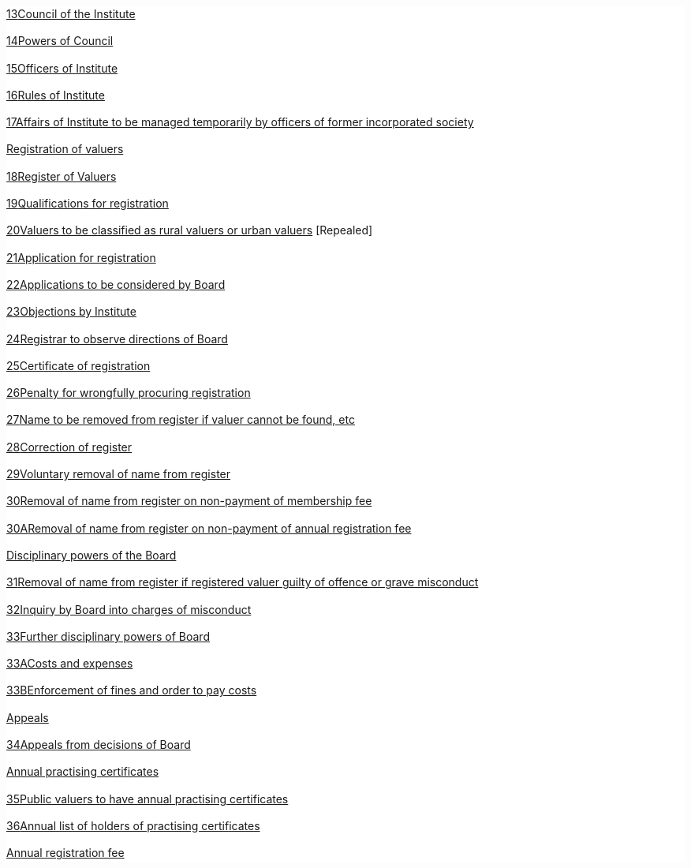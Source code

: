 [13][17][][17][Council of the Institute][17]

[14][18][][18][Powers of Council][18]

[15][19][][19][Officers of Institute][19]

[16][20][][20][Rules of Institute][20]

[17][21][][21][Affairs of Institute to be managed temporarily by officers of former incorporated society][21]

[Registration of valuers][22]

[18][23][][23][Register of Valuers][23]

[19][24][][24][Qualifications for registration][24]

[20][25][][25][Valuers to be classified as rural valuers or urban valuers][25] \[Repealed\]

[21][26][][26][Application for registration][26]

[22][27][][27][Applications to be considered by Board][27]

[23][28][][28][Objections by Institute][28]

[24][29][][29][Registrar to observe directions of Board][29]

[25][30][][30][Certificate of registration][30]

[26][31][][31][Penalty for wrongfully procuring registration][31]

[27][32][][32][Name to be removed from register if valuer cannot be found, etc][32]

[28][33][][33][Correction of register][33]

[29][34][][34][Voluntary removal of name from register][34]

[30][35][][35][Removal of name from register on non-payment of membership fee][35]

[30A][36][][36][Removal of name from register on non-payment of annual registration fee][36]

[Disciplinary powers of the Board][37]

[31][38][][38][Removal of name from register if registered valuer guilty of offence or grave misconduct][38]

[32][39][][39][Inquiry by Board into charges of misconduct][39]

[33][40][][40][Further disciplinary powers of Board][40]

[33A][41][][41][Costs and expenses][41]

[33B][42][][42][Enforcement of fines and order to pay costs][42]

[Appeals][43]

[34][44][][44][Appeals from decisions of Board][44]

[Annual practising certificates][45]

[35][46][][46][Public valuers to have annual practising certificates][46]

[36][47][][47][Annual list of holders of practising certificates][47]

[Annual registration fee][48]


[0]: http://www.legislation.govt.nz/act/public/1948/0063/latest/link.aspx?id=DLM195466
[1]: http://www.legislation.govt.nz/act/public/1948/0063/latest/whole.html#DLM249944
[2]: http://www.legislation.govt.nz/act/public/1948/0063/latest/whole.html#DLM249946
[3]: http://www.legislation.govt.nz/act/public/1948/0063/latest/whole.html#DLM249947
[4]: http://www.legislation.govt.nz/act/public/1948/0063/latest/whole.html#DLM4814457
[5]: http://www.legislation.govt.nz/act/public/1948/0063/latest/whole.html#DLM249978
[6]: http://www.legislation.govt.nz/act/public/1948/0063/latest/whole.html#DLM249979
[7]: http://www.legislation.govt.nz/act/public/1948/0063/latest/whole.html#DLM249981
[8]: http://www.legislation.govt.nz/act/public/1948/0063/latest/whole.html#DLM249982
[9]: http://www.legislation.govt.nz/act/public/1948/0063/latest/whole.html#DLM249983
[10]: http://www.legislation.govt.nz/act/public/1948/0063/latest/whole.html#DLM249985
[11]: http://www.legislation.govt.nz/act/public/1948/0063/latest/whole.html#DLM4814458
[12]: http://www.legislation.govt.nz/act/public/1948/0063/latest/whole.html#DLM249987
[13]: http://www.legislation.govt.nz/act/public/1948/0063/latest/whole.html#DLM249988
[14]: http://www.legislation.govt.nz/act/public/1948/0063/latest/whole.html#DLM249990
[15]: http://www.legislation.govt.nz/act/public/1948/0063/latest/whole.html#DLM249992
[16]: http://www.legislation.govt.nz/act/public/1948/0063/latest/whole.html#DLM249994
[17]: http://www.legislation.govt.nz/act/public/1948/0063/latest/whole.html#DLM249995
[18]: http://www.legislation.govt.nz/act/public/1948/0063/latest/whole.html#DLM249996
[19]: http://www.legislation.govt.nz/act/public/1948/0063/latest/whole.html#DLM249997
[20]: http://www.legislation.govt.nz/act/public/1948/0063/latest/whole.html#DLM249998
[21]: http://www.legislation.govt.nz/act/public/1948/0063/latest/whole.html#DLM250502
[22]: http://www.legislation.govt.nz/act/public/1948/0063/latest/whole.html#DLM4814462
[23]: http://www.legislation.govt.nz/act/public/1948/0063/latest/whole.html#DLM250504
[24]: http://www.legislation.govt.nz/act/public/1948/0063/latest/whole.html#DLM250506
[25]: http://www.legislation.govt.nz/act/public/1948/0063/latest/whole.html#DLM250510
[26]: http://www.legislation.govt.nz/act/public/1948/0063/latest/whole.html#DLM250512
[27]: http://www.legislation.govt.nz/act/public/1948/0063/latest/whole.html#DLM250513
[28]: http://www.legislation.govt.nz/act/public/1948/0063/latest/whole.html#DLM250514
[29]: http://www.legislation.govt.nz/act/public/1948/0063/latest/whole.html#DLM250515
[30]: http://www.legislation.govt.nz/act/public/1948/0063/latest/whole.html#DLM250517
[31]: http://www.legislation.govt.nz/act/public/1948/0063/latest/whole.html#DLM250519
[32]: http://www.legislation.govt.nz/act/public/1948/0063/latest/whole.html#DLM250520
[33]: http://www.legislation.govt.nz/act/public/1948/0063/latest/whole.html#DLM250521
[34]: http://www.legislation.govt.nz/act/public/1948/0063/latest/whole.html#DLM250522
[35]: http://www.legislation.govt.nz/act/public/1948/0063/latest/whole.html#DLM250523
[36]: http://www.legislation.govt.nz/act/public/1948/0063/latest/whole.html#DLM250525
[37]: http://www.legislation.govt.nz/act/public/1948/0063/latest/whole.html#DLM4814463
[38]: http://www.legislation.govt.nz/act/public/1948/0063/latest/whole.html#DLM250528
[39]: http://www.legislation.govt.nz/act/public/1948/0063/latest/whole.html#DLM250530
[40]: http://www.legislation.govt.nz/act/public/1948/0063/latest/whole.html#DLM250534
[41]: http://www.legislation.govt.nz/act/public/1948/0063/latest/whole.html#DLM250539
[42]: http://www.legislation.govt.nz/act/public/1948/0063/latest/whole.html#DLM250541
[43]: http://www.legislation.govt.nz/act/public/1948/0063/latest/whole.html#DLM4814464
[44]: http://www.legislation.govt.nz/act/public/1948/0063/latest/whole.html#DLM250544
[45]: http://www.legislation.govt.nz/act/public/1948/0063/latest/whole.html#DLM4814465
[46]: http://www.legislation.govt.nz/act/public/1948/0063/latest/whole.html#DLM250548
[47]: http://www.legislation.govt.nz/act/public/1948/0063/latest/whole.html#DLM250551
[48]: http://www.legislation.govt.nz/act/public/1948/0063/latest/whole.html#DLM4814466
[49]: http://www.legislation.govt.nz/act/public/1948/0063/latest/whole.html#DLM250554
[50]: http://www.legislation.govt.nz/act/public/1948/0063/latest/whole.html#DLM4814467
[51]: http://www.legislation.govt.nz/act/public/1948/0063/latest/whole.html#DLM250557
[52]: http://www.legislation.govt.nz/act/public/1948/0063/latest/whole.html#DLM250565
[53]: http://www.legislation.govt.nz/act/public/1948/0063/latest/whole.html#DLM250568
[54]: http://www.legislation.govt.nz/act/public/1948/0063/latest/whole.html#DLM250569
[55]: http://www.legislation.govt.nz/act/public/1948/0063/latest/whole.html#DLM250570
[56]: http://www.legislation.govt.nz/act/public/1948/0063/latest/whole.html#DLM4814468
[57]: http://www.legislation.govt.nz/act/public/1948/0063/latest/whole.html#DLM250573
[58]: http://www.legislation.govt.nz/act/public/1948/0063/latest/whole.html#DLM250574
[59]: http://www.legislation.govt.nz/act/public/1948/0063/latest/whole.html#DLM250575
[60]: http://www.legislation.govt.nz/act/public/1948/0063/latest/whole.html#DLM250576
[61]: http://www.legislation.govt.nz/act/public/1948/0063/latest/whole.html#DLM250579
[62]: http://www.legislation.govt.nz/act/public/1948/0063/latest/link.aspx?id=DLM129109
[63]: http://www.legislation.govt.nz/act/public/1948/0063/latest/link.aspx?id=DLM427717
[64]: http://www.legislation.govt.nz/act/public/1948/0063/latest/link.aspx?id=DLM362661
[65]: http://www.legislation.govt.nz/act/public/1948/0063/latest/link.aspx?id=DLM264952
[66]: http://www.legislation.govt.nz/act/public/1948/0063/latest/link.aspx?id=DLM264982
[67]: http://www.legislation.govt.nz/act/public/1948/0063/latest/link.aspx?id=DLM175774
[68]: http://www.legislation.govt.nz/act/public/1948/0063/latest/link.aspx?id=DLM410747
[69]: http://www.legislation.govt.nz/act/public/1948/0063/latest/link.aspx?id=DLM410748
[70]: http://www.legislation.govt.nz/act/public/1948/0063/latest/link.aspx?id=DLM410749
[71]: http://www.legislation.govt.nz/act/public/1948/0063/latest/link.aspx?id=DLM3360714
[72]: http://www.legislation.govt.nz/act/public/1948/0063/latest/link.aspx?id=DLM35085
[73]: http://www.legislation.govt.nz/act/public/1948/0063/latest/link.aspx?id=DLM88548
[74]: http://www.legislation.govt.nz/act/public/1948/0063/latest/link.aspx?id=DLM366890
[75]: http://www.legislation.govt.nz/act/public/1948/0063/latest/link.aspx?id=DLM408960
[76]: http://www.legislation.govt.nz/act/public/1948/0063/latest/link.aspx?id=DLM88957
[77]: http://www.legislation.govt.nz/act/public/1948/0063/latest/link.aspx?id=DLM195558
[78]: http://www.pco.parliament.govt.nz/reprints/
[79]: http://www.legislation.govt.nz/act/public/1948/0063/latest/link.aspx?id=DLM195439
[80]: http://www.pco.parliament.govt.nz/editorial-conventions/
[81]: http://www.legislation.govt.nz/act/public/1948/0063/latest/link.aspx?id=DLM195468
[82]: http://www.legislation.govt.nz/act/public/1948/0063/latest/link.aspx?id=DLM195470
[83]: http://www.legislation.govt.nz/act/public/1948/0063/latest/link.aspx?id=DLM362658
[84]: http://www.legislation.govt.nz/act/public/1948/0063/latest/link.aspx?id=DLM410745
